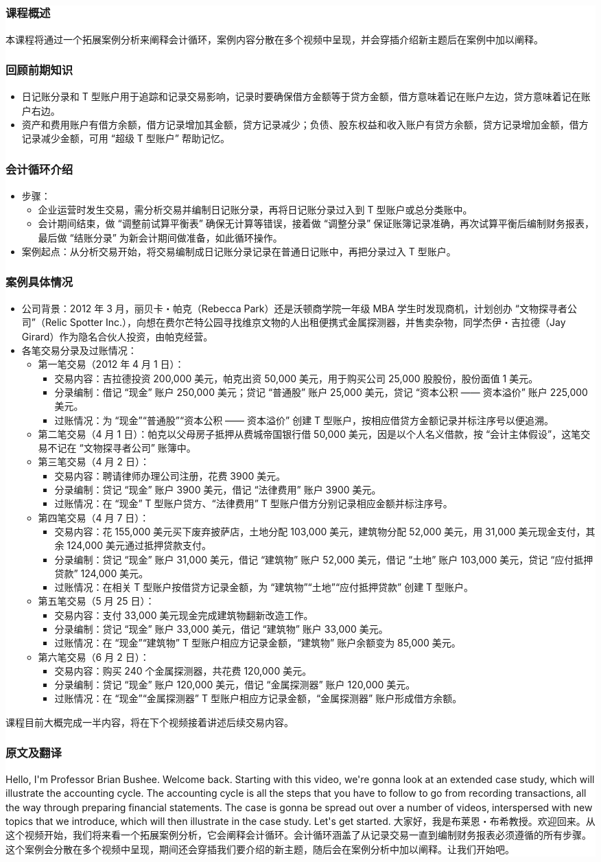 ### 课程概述

本课程将通过一个拓展案例分析来阐释会计循环，案例内容分散在多个视频中呈现，并会穿插介绍新主题后在案例中加以阐释。

### 回顾前期知识

- 日记账分录和 T 型账户用于追踪和记录交易影响，记录时要确保借方金额等于贷方金额，借方意味着记在账户左边，贷方意味着记在账户右边。
- 资产和费用账户有借方余额，借方记录增加其金额，贷方记录减少；负债、股东权益和收入账户有贷方余额，贷方记录增加金额，借方记录减少金额，可用 “超级 T 型账户” 帮助记忆。

### 会计循环介绍

- 步骤：
  - 企业运营时发生交易，需分析交易并编制日记账分录，再将日记账分录过入到 T 型账户或总分类账中。
  - 会计期间结束，做 “调整前试算平衡表” 确保无计算等错误，接着做 “调整分录” 保证账簿记录准确，再次试算平衡后编制财务报表，最后做 “结账分录” 为新会计期间做准备，如此循环操作。
- 案例起点：从分析交易开始，将交易编制成日记账分录记录在普通日记账中，再把分录过入 T 型账户。

### 案例具体情况

- 公司背景：2012 年 3 月，丽贝卡・帕克（Rebecca Park）还是沃顿商学院一年级 MBA 学生时发现商机，计划创办 “文物探寻者公司”（Relic Spotter Inc.），向想在费尔芒特公园寻找维京文物的人出租便携式金属探测器，并售卖杂物，同学杰伊・吉拉德（Jay Girard）作为隐名合伙人投资，由帕克经营。
- 各笔交易分录及过账情况：
  - 第一笔交易（2012 年 4 月 1 日）：
    - 交易内容：吉拉德投资 200,000 美元，帕克出资 50,000 美元，用于购买公司 25,000 股股份，股份面值 1 美元。
    - 分录编制：借记 “现金” 账户 250,000 美元；贷记 “普通股” 账户 25,000 美元，贷记 “资本公积 —— 资本溢价” 账户 225,000 美元。
    - 过账情况：为 “现金”“普通股”“资本公积 —— 资本溢价” 创建 T 型账户，按相应借贷方金额记录并标注序号以便追溯。
  - 第二笔交易（4 月 1 日）：帕克以父母房子抵押从费城帝国银行借 50,000 美元，因是以个人名义借款，按 “会计主体假设”，这笔交易不记在 “文物探寻者公司” 账簿中。
  - 第三笔交易（4 月 2 日）：
    - 交易内容：聘请律师办理公司注册，花费 3900 美元。
    - 分录编制：贷记 “现金” 账户 3900 美元，借记 “法律费用” 账户 3900 美元。
    - 过账情况：在 “现金” T 型账户贷方、“法律费用” T 型账户借方分别记录相应金额并标注序号。
  - 第四笔交易（4 月 7 日）：
    - 交易内容：花 155,000 美元买下废弃披萨店，土地分配 103,000 美元，建筑物分配 52,000 美元，用 31,000 美元现金支付，其余 124,000 美元通过抵押贷款支付。
    - 分录编制：贷记 “现金” 账户 31,000 美元，借记 “建筑物” 账户 52,000 美元，借记 “土地” 账户 103,000 美元，贷记 “应付抵押贷款” 124,000 美元。
    - 过账情况：在相关 T 型账户按借贷方记录金额，为 “建筑物”“土地”“应付抵押贷款” 创建 T 型账户。
  - 第五笔交易（5 月 25 日）：
    - 交易内容：支付 33,000 美元现金完成建筑物翻新改造工作。
    - 分录编制：贷记 “现金” 账户 33,000 美元，借记 “建筑物” 账户 33,000 美元。
    - 过账情况：在 “现金”“建筑物” T 型账户相应方记录金额，“建筑物” 账户余额变为 85,000 美元。
  - 第六笔交易（6 月 2 日）：
    - 交易内容：购买 240 个金属探测器，共花费 120,000 美元。
    - 分录编制：贷记 “现金” 账户 120,000 美元，借记 “金属探测器” 账户 120,000 美元。
    - 过账情况：在 “现金”“金属探测器” T 型账户相应方记录金额，“金属探测器” 账户形成借方余额。

课程目前大概完成一半内容，将在下个视频接着讲述后续交易内容。

### 原文及翻译
Hello, I'm Professor Brian Bushee. Welcome back. Starting with this video, we're gonna look at an extended case study, which will illustrate the accounting cycle. The accounting cycle is all the steps that you have to follow to go from recording transactions, all the way through preparing financial statements. The case is gonna be spread out over a number of videos, interspersed with new topics that we introduce, which will then illustrate in the case study. Let's get started.
大家好，我是布莱恩・布希教授。欢迎回来。从这个视频开始，我们将来看一个拓展案例分析，它会阐释会计循环。会计循环涵盖了从记录交易一直到编制财务报表必须遵循的所有步骤。这个案例会分散在多个视频中呈现，期间还会穿插我们要介绍的新主题，随后会在案例分析中加以阐释。让我们开始吧。
